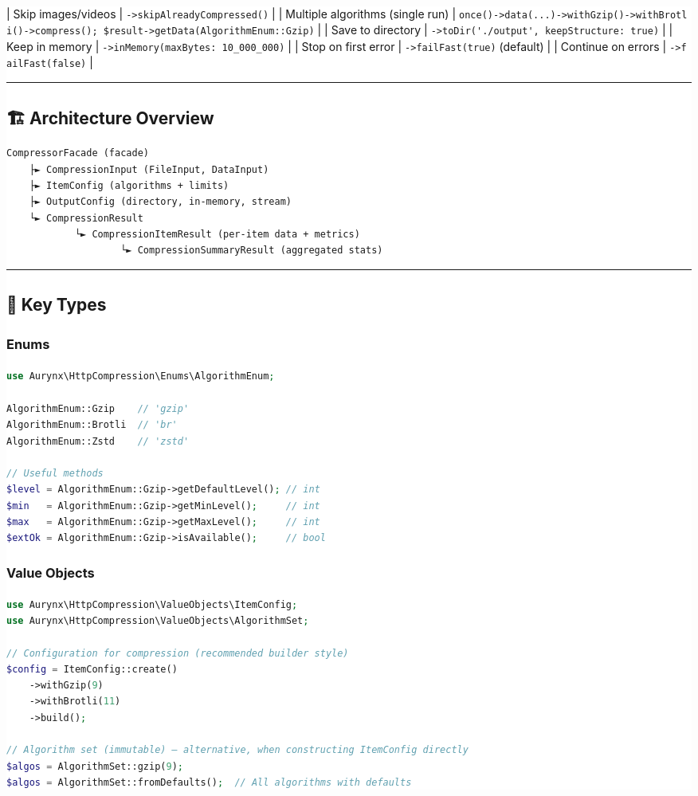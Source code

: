| Skip images/videos | `->skipAlreadyCompressed()` |
| Multiple algorithms (single run) | `once()->data(...)->withGzip()->withBrotli()->compress(); $result->getData(AlgorithmEnum::Gzip)` |
| Save to directory | `->toDir('./output', keepStructure: true)` |
| Keep in memory | `->inMemory(maxBytes: 10_000_000)` |
| Stop on first error | `->failFast(true)` (default) |
| Continue on errors | `->failFast(false)` |

---

## 🏗️ Architecture Overview

```
CompressorFacade (facade)
    ├► CompressionInput (FileInput, DataInput)
    ├► ItemConfig (algorithms + limits)
    ├► OutputConfig (directory, in-memory, stream)
    └► CompressionResult
            └► CompressionItemResult (per-item data + metrics)
                    └► CompressionSummaryResult (aggregated stats)
```

---

## 🔑 Key Types

### Enums

```php
use Aurynx\HttpCompression\Enums\AlgorithmEnum;

AlgorithmEnum::Gzip    // 'gzip'
AlgorithmEnum::Brotli  // 'br'
AlgorithmEnum::Zstd    // 'zstd'

// Useful methods
$level = AlgorithmEnum::Gzip->getDefaultLevel(); // int
$min   = AlgorithmEnum::Gzip->getMinLevel();     // int
$max   = AlgorithmEnum::Gzip->getMaxLevel();     // int
$extOk = AlgorithmEnum::Gzip->isAvailable();     // bool
```

### Value Objects

```php
use Aurynx\HttpCompression\ValueObjects\ItemConfig;
use Aurynx\HttpCompression\ValueObjects\AlgorithmSet;

// Configuration for compression (recommended builder style)
$config = ItemConfig::create()
    ->withGzip(9)
    ->withBrotli(11)
    ->build();

// Algorithm set (immutable) — alternative, when constructing ItemConfig directly
$algos = AlgorithmSet::gzip(9);
$algos = AlgorithmSet::fromDefaults();  // All algorithms with defaults
```
